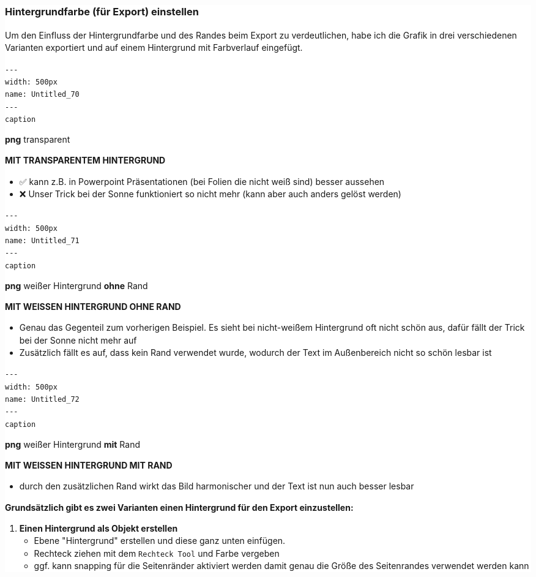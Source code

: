 ### Hintergrundfarbe (für Export) einstellen

Um den Einfluss der Hintergrundfarbe und des Randes beim Export zu verdeutlichen, habe ich die Grafik in drei verschiedenen Varianten exportiert und auf einem Hintergrund mit Farbverlauf eingefügt.

```{figure} Inkscape/Untitled_70.png 
--- 
width: 500px 
name: Untitled_70
--- 
caption 
``` 

**png** transparent

**MIT TRANSPARENTEM HINTERGRUND**

- ✅ kann z.B. in Powerpoint Präsentationen (bei Folien die nicht weiß sind) besser aussehen
- ❌ Unser Trick bei der Sonne funktioniert so nicht mehr (kann aber auch anders gelöst werden)

```{figure} Inkscape/Untitled_71.png 
--- 
width: 500px 
name: Untitled_71
--- 
caption 
``` 

**png** weißer Hintergrund **ohne** Rand

**MIT WEISSEN HINTERGRUND OHNE RAND**

- Genau das Gegenteil zum vorherigen Beispiel. Es sieht bei nicht-weißem Hintergrund oft nicht schön aus, dafür fällt der Trick bei der Sonne nicht mehr auf
- Zusätzlich fällt es auf, dass kein Rand verwendet wurde, wodurch der Text im Außenbereich nicht so schön lesbar ist

```{figure} Inkscape/Untitled_72.png 
--- 
width: 500px 
name: Untitled_72
--- 
caption 
``` 

**png** weißer Hintergrund **mit** Rand

**MIT WEISSEN HINTERGRUND MIT RAND**

- durch den zusätzlichen Rand wirkt das Bild harmonischer und der Text ist nun auch besser lesbar

**Grundsätzlich gibt es zwei Varianten einen Hintergrund für den Export einzustellen:**

1. **Einen Hintergrund als Objekt erstellen**
    - Ebene "Hintergrund" erstellen und diese ganz unten einfügen.
    - Rechteck ziehen mit dem `Rechteck Tool` und Farbe vergeben
    - ggf. kann snapping für die Seitenränder aktiviert werden damit genau die Größe des Seitenrandes verwendet werden kann
